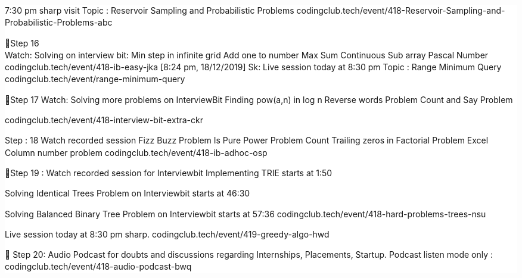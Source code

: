 7:30 pm sharp visit
Topic : Reservoir Sampling and Probabilistic Problems
codingclub.tech/event/418-Reservoir-Sampling-and-Probabilistic-Problems-abc





📌Step 16  
Watch: Solving on interview bit:
Min step in infinite grid
Add one to number
Max Sum Continuous Sub array
Pascal Number
codingclub.tech/event/418-ib-easy-jka
[8:24 pm, 18/12/2019] Sk: Live session today at 8:30 pm
Topic : Range Minimum Query
codingclub.tech/event/range-minimum-query




📌Step 17
Watch: Solving more problems on InterviewBit
Finding pow(a,n) in log n
Reverse words Problem
Count and Say Problem

codingclub.tech/event/418-interview-bit-extra-ckr




Step : 18 Watch recorded session 
Fizz Buzz Problem
Is Pure Power Problem
Count Trailing zeros in Factorial Problem
Excel Column number problem
codingclub.tech/event/418-ib-adhoc-osp




📌Step 19 : Watch recorded session for Interviewbit
Implementing TRIE 
starts at 1:50

Solving Identical Trees Problem on Interviewbit
starts at 46:30

Solving Balanced Binary Tree Problem on Interviewbit
starts at 57:36
codingclub.tech/event/418-hard-problems-trees-nsu

Live session today at 8:30 pm sharp.
codingclub.tech/event/419-greedy-algo-hwd




📌 Step 20: Audio Podcast for doubts and discussions regarding Internships, Placements, Startup.
Podcast listen mode only :
codingclub.tech/event/418-audio-podcast-bwq
